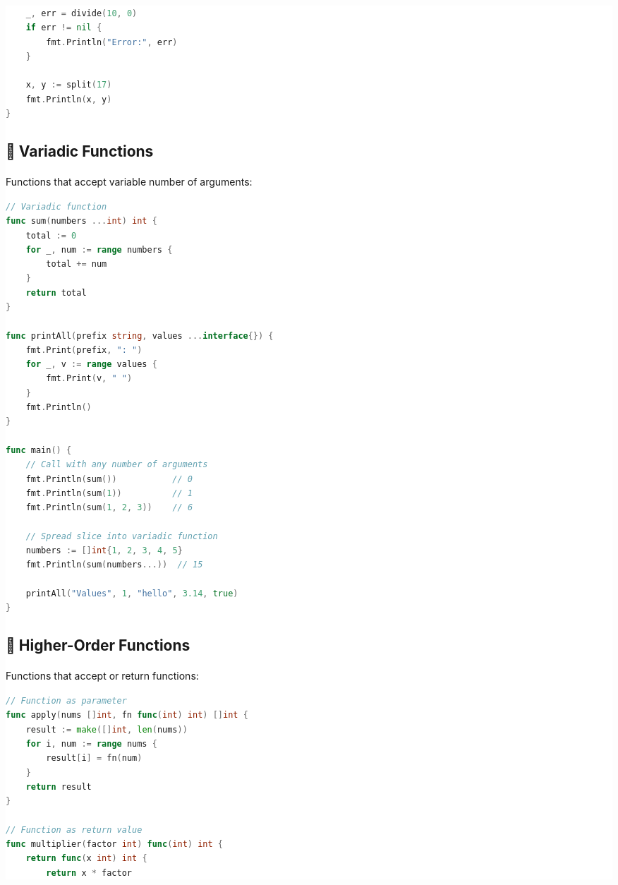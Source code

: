 ```go
    _, err = divide(10, 0)
    if err != nil {
        fmt.Println("Error:", err)
    }
    
    x, y := split(17)
    fmt.Println(x, y)
}
```

## 🎯 Variadic Functions

Functions that accept variable number of arguments:

```go
// Variadic function
func sum(numbers ...int) int {
    total := 0
    for _, num := range numbers {
        total += num
    }
    return total
}

func printAll(prefix string, values ...interface{}) {
    fmt.Print(prefix, ": ")
    for _, v := range values {
        fmt.Print(v, " ")
    }
    fmt.Println()
}

func main() {
    // Call with any number of arguments
    fmt.Println(sum())           // 0
    fmt.Println(sum(1))          // 1
    fmt.Println(sum(1, 2, 3))    // 6
    
    // Spread slice into variadic function
    numbers := []int{1, 2, 3, 4, 5}
    fmt.Println(sum(numbers...))  // 15
    
    printAll("Values", 1, "hello", 3.14, true)
}
```

## 🔄 Higher-Order Functions

Functions that accept or return functions:

```go
// Function as parameter
func apply(nums []int, fn func(int) int) []int {
    result := make([]int, len(nums))
    for i, num := range nums {
        result[i] = fn(num)
    }
    return result
}

// Function as return value
func multiplier(factor int) func(int) int {
    return func(x int) int {
        return x * factor
```